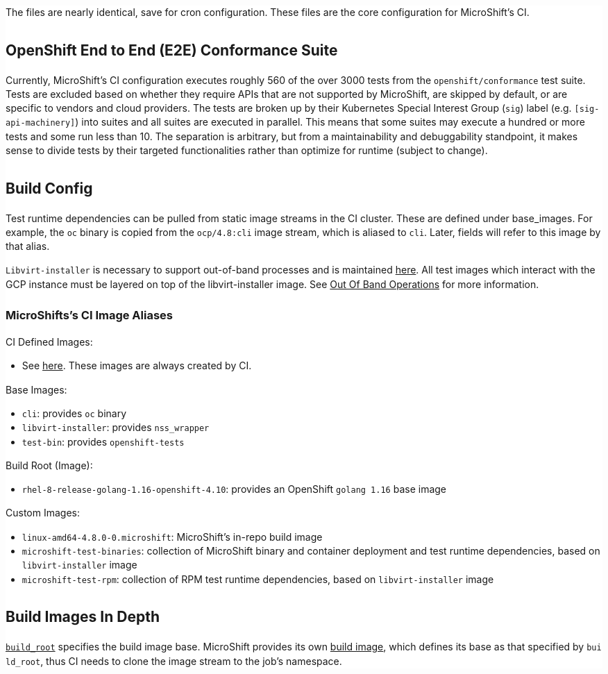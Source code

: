 The files are nearly identical, save for cron configuration. These files are the core configuration for MicroShift’s CI.

## OpenShift End to End (E2E) Conformance Suite

Currently, MicroShift’s CI configuration executes roughly 560 of the over 3000 tests from the `openshift/conformance` test suite. Tests are excluded based on whether they require APIs that are not supported by MicroShift, are skipped by default, or are specific to vendors and cloud providers. The tests are broken up by their Kubernetes Special Interest Group (`sig`) label (e.g. `[sig-api-machinery]`) into suites and all suites are executed in parallel. This means that some suites may execute a hundred or more tests and some run less than 10. The separation is arbitrary, but from a maintainability and debuggability standpoint, it makes sense to divide tests by their targeted functionalities rather than optimize for runtime (subject to change).

## Build Config
Test runtime dependencies can be pulled from static image streams in the CI cluster. These are defined under base_images. For example, the `oc` binary is copied from the `ocp/4.8:cli` image stream, which is aliased to `cli`. Later, fields will refer to this image by that alias.

`Libvirt-installer` is necessary to support out-of-band processes and is maintained [here](https://github.com/openshift/installer/tree/master/images/libvirt). All test images which interact with the GCP instance must be layered on top of the libvirt-installer image. See [Out Of Band Operations](#out-of-band-operations) for more information.


### MicroShifts’s CI Image Aliases

CI Defined Images:
* See [here](https://docs.ci.openshift.org/docs/architecture/ci-operator/#building-artifacts). These images are always created by CI.

Base Images:
* `cli`: provides `oc` binary
* `libvirt-installer`: provides `nss_wrapper`
* `test-bin`: provides `openshift-tests`

Build Root (Image):
* `rhel-8-release-golang-1.16-openshift-4.10`: provides an OpenShift `golang 1.16` base image

Custom Images:
* `linux-amd64-4.8.0-0.microshift`: MicroShift’s in-repo build image
* `microshift-test-binaries`: collection of MicroShift binary and container deployment and test runtime dependencies, based on `libvirt-installer` image
* `microshift-test-rpm`: collection of RPM test runtime dependencies, based on `libvirt-installer` image

## Build Images In Depth
[`build_root`](https://docs.ci.openshift.org/docs/architecture/ci-operator/#build-root-image) specifies the build image base. MicroShift provides its own [build image](https://github.com/openshift/microshift/blob/main/packaging/images/microshift/Dockerfile), which defines its base as that specified by `build_root`, thus CI needs to clone the image stream to the job’s namespace.
